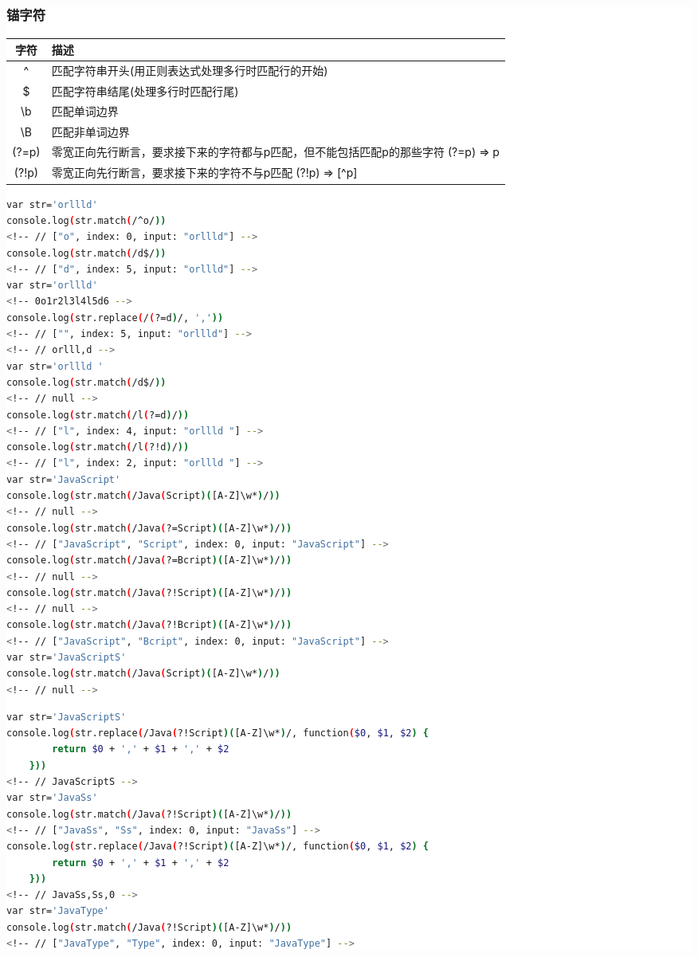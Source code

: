 ### 锚字符

字符	|描述
:----:|:----
^	|匹配字符串开头(用正则表达式处理多行时匹配行的开始)
$	|匹配字符串结尾(处理多行时匹配行尾)
\b	|匹配单词边界
\B	|匹配非单词边界
(?=p)	|零宽正向先行断言，要求接下来的字符都与p匹配，但不能包括匹配p的那些字符 (?=p) => p
(?!p)	|零宽正向先行断言，要求接下来的字符不与p匹配 (?!p) => [^p]


```bash
var str='orllld'
console.log(str.match(/^o/))
<!-- // ["o", index: 0, input: "orllld"] -->
console.log(str.match(/d$/))
<!-- // ["d", index: 5, input: "orllld"] -->
var str='orllld'
<!-- 0o1r2l3l4l5d6 -->
console.log(str.replace(/(?=d)/, ','))
<!-- // ["", index: 5, input: "orllld"] -->
<!-- // orlll,d -->
var str='orllld '
console.log(str.match(/d$/))
<!-- // null -->
console.log(str.match(/l(?=d)/))
<!-- // ["l", index: 4, input: "orllld "] -->
console.log(str.match(/l(?!d)/))
<!-- // ["l", index: 2, input: "orllld "] -->
var str='JavaScript'
console.log(str.match(/Java(Script)([A-Z]\w*)/))
<!-- // null -->
console.log(str.match(/Java(?=Script)([A-Z]\w*)/))
<!-- // ["JavaScript", "Script", index: 0, input: "JavaScript"] -->
console.log(str.match(/Java(?=Bcript)([A-Z]\w*)/))
<!-- // null -->
console.log(str.match(/Java(?!Script)([A-Z]\w*)/))
<!-- // null -->
console.log(str.match(/Java(?!Bcript)([A-Z]\w*)/))
<!-- // ["JavaScript", "Bcript", index: 0, input: "JavaScript"] -->
var str='JavaScriptS'
console.log(str.match(/Java(Script)([A-Z]\w*)/))
<!-- // null -->
```

```bash
var str='JavaScriptS'
console.log(str.replace(/Java(?!Script)([A-Z]\w*)/, function($0, $1, $2) {
		return $0 + ',' + $1 + ',' + $2
	}))
<!-- // JavaScriptS -->
var str='JavaSs'
console.log(str.match(/Java(?!Script)([A-Z]\w*)/))
<!-- // ["JavaSs", "Ss", index: 0, input: "JavaSs"] -->
console.log(str.replace(/Java(?!Script)([A-Z]\w*)/, function($0, $1, $2) {
		return $0 + ',' + $1 + ',' + $2
	}))
<!-- // JavaSs,Ss,0 -->
var str='JavaType'
console.log(str.match(/Java(?!Script)([A-Z]\w*)/))
<!-- // ["JavaType", "Type", index: 0, input: "JavaType"] -->
```
